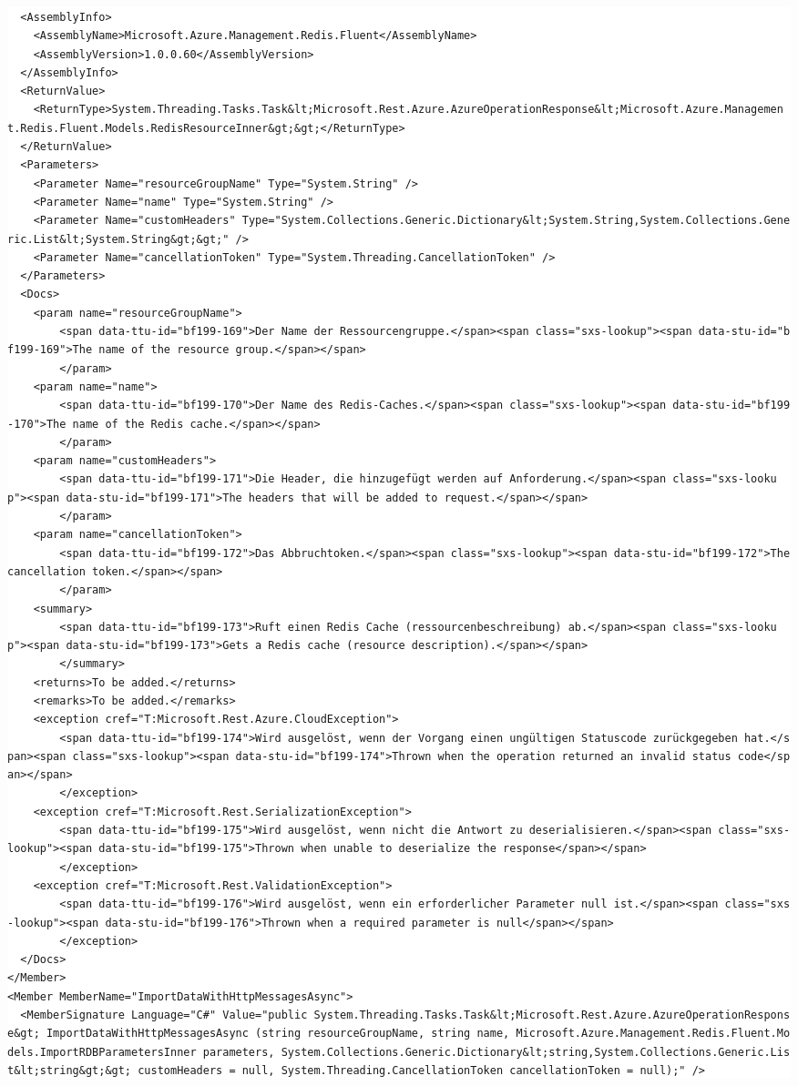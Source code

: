       <AssemblyInfo>
        <AssemblyName>Microsoft.Azure.Management.Redis.Fluent</AssemblyName>
        <AssemblyVersion>1.0.0.60</AssemblyVersion>
      </AssemblyInfo>
      <ReturnValue>
        <ReturnType>System.Threading.Tasks.Task&lt;Microsoft.Rest.Azure.AzureOperationResponse&lt;Microsoft.Azure.Management.Redis.Fluent.Models.RedisResourceInner&gt;&gt;</ReturnType>
      </ReturnValue>
      <Parameters>
        <Parameter Name="resourceGroupName" Type="System.String" />
        <Parameter Name="name" Type="System.String" />
        <Parameter Name="customHeaders" Type="System.Collections.Generic.Dictionary&lt;System.String,System.Collections.Generic.List&lt;System.String&gt;&gt;" />
        <Parameter Name="cancellationToken" Type="System.Threading.CancellationToken" />
      </Parameters>
      <Docs>
        <param name="resourceGroupName">
            <span data-ttu-id="bf199-169">Der Name der Ressourcengruppe.</span><span class="sxs-lookup"><span data-stu-id="bf199-169">The name of the resource group.</span></span>
            </param>
        <param name="name">
            <span data-ttu-id="bf199-170">Der Name des Redis-Caches.</span><span class="sxs-lookup"><span data-stu-id="bf199-170">The name of the Redis cache.</span></span>
            </param>
        <param name="customHeaders">
            <span data-ttu-id="bf199-171">Die Header, die hinzugefügt werden auf Anforderung.</span><span class="sxs-lookup"><span data-stu-id="bf199-171">The headers that will be added to request.</span></span>
            </param>
        <param name="cancellationToken">
            <span data-ttu-id="bf199-172">Das Abbruchtoken.</span><span class="sxs-lookup"><span data-stu-id="bf199-172">The cancellation token.</span></span>
            </param>
        <summary>
            <span data-ttu-id="bf199-173">Ruft einen Redis Cache (ressourcenbeschreibung) ab.</span><span class="sxs-lookup"><span data-stu-id="bf199-173">Gets a Redis cache (resource description).</span></span>
            </summary>
        <returns>To be added.</returns>
        <remarks>To be added.</remarks>
        <exception cref="T:Microsoft.Rest.Azure.CloudException">
            <span data-ttu-id="bf199-174">Wird ausgelöst, wenn der Vorgang einen ungültigen Statuscode zurückgegeben hat.</span><span class="sxs-lookup"><span data-stu-id="bf199-174">Thrown when the operation returned an invalid status code</span></span>
            </exception>
        <exception cref="T:Microsoft.Rest.SerializationException">
            <span data-ttu-id="bf199-175">Wird ausgelöst, wenn nicht die Antwort zu deserialisieren.</span><span class="sxs-lookup"><span data-stu-id="bf199-175">Thrown when unable to deserialize the response</span></span>
            </exception>
        <exception cref="T:Microsoft.Rest.ValidationException">
            <span data-ttu-id="bf199-176">Wird ausgelöst, wenn ein erforderlicher Parameter null ist.</span><span class="sxs-lookup"><span data-stu-id="bf199-176">Thrown when a required parameter is null</span></span>
            </exception>
      </Docs>
    </Member>
    <Member MemberName="ImportDataWithHttpMessagesAsync">
      <MemberSignature Language="C#" Value="public System.Threading.Tasks.Task&lt;Microsoft.Rest.Azure.AzureOperationResponse&gt; ImportDataWithHttpMessagesAsync (string resourceGroupName, string name, Microsoft.Azure.Management.Redis.Fluent.Models.ImportRDBParametersInner parameters, System.Collections.Generic.Dictionary&lt;string,System.Collections.Generic.List&lt;string&gt;&gt; customHeaders = null, System.Threading.CancellationToken cancellationToken = null);" />